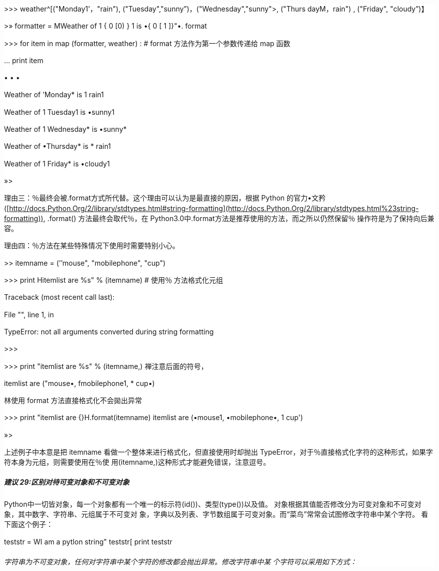 \>>> weather^[("Monday1’，"rain"), ("Tuesday","sunny”)，("Wednesday","sunny">, ("Thurs dayM，rain") , ("Friday", "cloudy”)】

\>» formatter = MWeather of 1 { 0 [0) } 1 is •{ 0 [ 1 ]}"•. format

\>>> for item in map (formatter, weather) : # format 方法作为第一个参数传递给 map 函数

...    print item

• • •

Weather of ’Monday* is 1 rain1

Weather of 1 Tuesday1 is •sunny1

Weather of 1 Wednesday* is •sunny*

Weather of •Thursday* is * rain1

Weather of 1 Friday* is •cloudy1

»>

理由三：％最终会被.format方式所代替。这个理由可以认为是最直接的原因，根据 Python 的官力•文矜([http://docs.Python.Org/2/library/stdtypes.html#string-formatting](http://docs.Python.Org/2/library/stdtypes.html%23string-formatting)), .format() 方法最终会取代％，在 Python3.0中.format方法是推荐使用的方法，而之所以仍然保留％ 操作符是为了保持向后兼容。

理由四：％方法在某些特殊情况下使用时需要特别小心。

\>> itemname = (’’mouse", "mobilephone", "cup")

\>>> print Hitemlist are %s" % (itemname)    # 使用％ 方法格式化元组

Traceback (most recent call last):

File "<stdin>", line 1, in <module>

TypeError: not all arguments converted during string formatting

\>>>

\>>> print "itemlist are %s" % (itemname,)    禅注意后面的符号，

itemlist are ("mouse•, fmobilephone1,    * cup•)

林使用 format 方法直接格式化不会拋出异常



\>>> print "itemlist are {}H.format(itemname) itemlist are (•mouse1, •mobilephone•,    1 cup')

»>

上述例子中本意是把 itemname 看做一个整体来进行格式化，但直接使用时却抛出 TypeError，对于％直接格式化字符的这种形式，如果字符本身为元组，则需要使用在％使 用(itemname,)这种形式才能避免错误，注意逗号。

##### 建议 29:区别对待可变对象和不可变对象

Python中一切皆对象，每一个对象都有一个唯一的标示符(id())、类型(type())以及值。 对象根据其值能否修改分为可变对象和不可变对象，其中数字、字符串、元组属于不可变对 象，字典以及列表、字节数组属于可变对象。而“菜鸟”常常会试图修改字符串中某个字符。 看下面这个例子：

teststr = WI am a pytlon string" teststr[ print teststr

###### 字符串为不可变对象，任何对字符串中某个字符的修改都会抛出异常。修改字符串中某 个字符可以采用如下方式：
